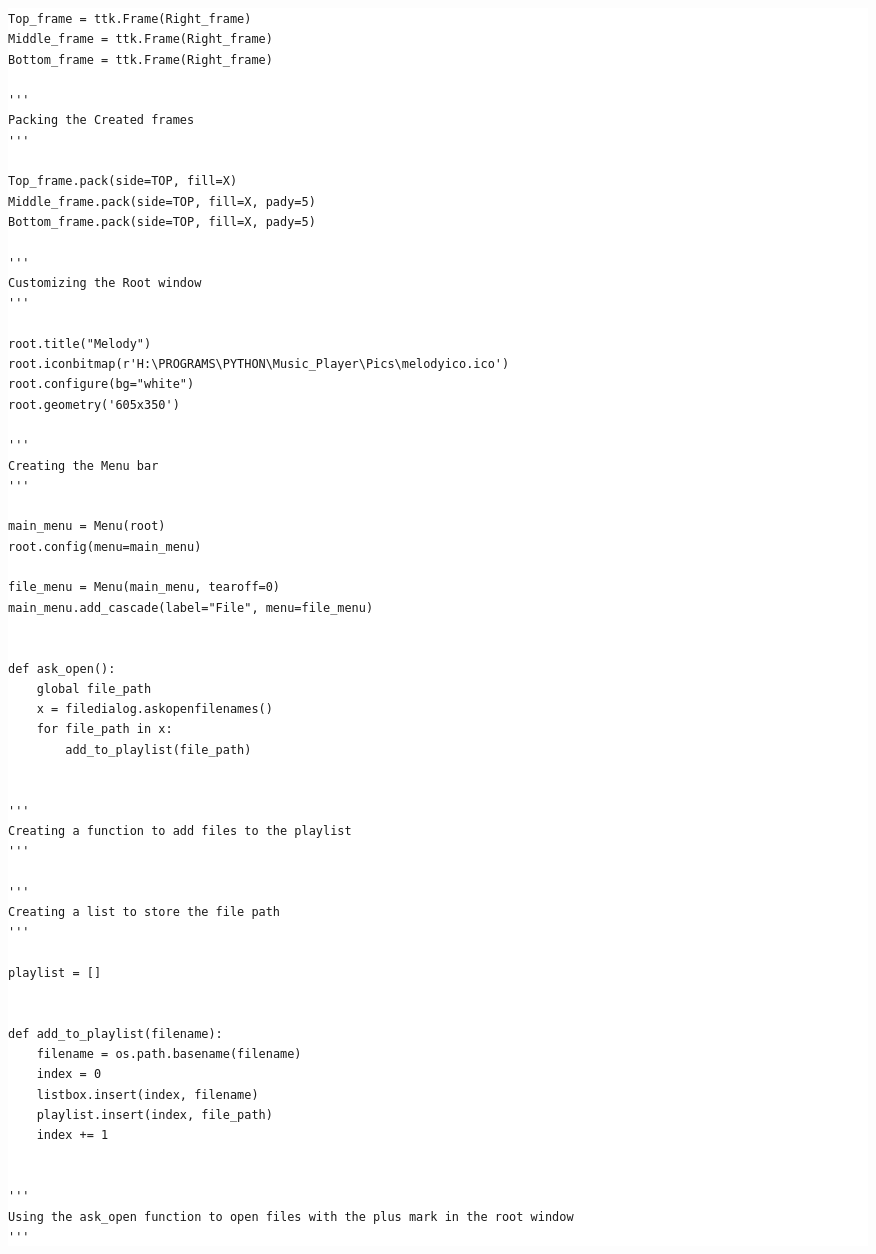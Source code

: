     Top_frame = ttk.Frame(Right_frame)
    Middle_frame = ttk.Frame(Right_frame)
    Bottom_frame = ttk.Frame(Right_frame)
    
    '''
    Packing the Created frames
    '''
    
    Top_frame.pack(side=TOP, fill=X)
    Middle_frame.pack(side=TOP, fill=X, pady=5)
    Bottom_frame.pack(side=TOP, fill=X, pady=5)
    
    '''
    Customizing the Root window
    '''
    
    root.title("Melody")
    root.iconbitmap(r'H:\PROGRAMS\PYTHON\Music_Player\Pics\melodyico.ico')
    root.configure(bg="white")
    root.geometry('605x350')
    
    '''
    Creating the Menu bar
    '''
    
    main_menu = Menu(root)
    root.config(menu=main_menu)
    
    file_menu = Menu(main_menu, tearoff=0)
    main_menu.add_cascade(label="File", menu=file_menu)
    
    
    def ask_open():
        global file_path
        x = filedialog.askopenfilenames()
        for file_path in x:
            add_to_playlist(file_path)
    
    
    '''
    Creating a function to add files to the playlist
    '''
    
    '''
    Creating a list to store the file path
    '''
    
    playlist = []
    
    
    def add_to_playlist(filename):
        filename = os.path.basename(filename)
        index = 0
        listbox.insert(index, filename)
        playlist.insert(index, file_path)
        index += 1
    
    
    '''
    Using the ask_open function to open files with the plus mark in the root window
    '''
    